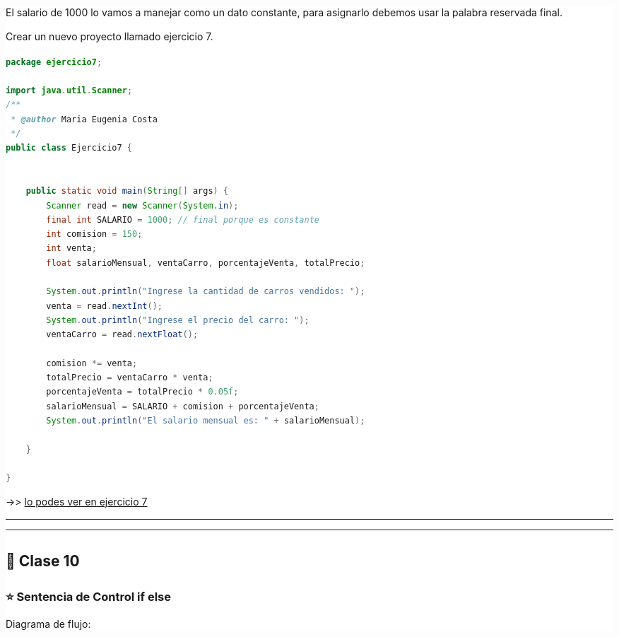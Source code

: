 El salario de 1000 lo vamos a manejar como un dato constante, para asignarlo debemos usar la palabra reservada final.


Crear un nuevo proyecto llamado ejercicio 7.


```Java
package ejercicio7;

import java.util.Scanner;
/**
 * @author Maria Eugenia Costa
 */
public class Ejercicio7 {


    public static void main(String[] args) {
        Scanner read = new Scanner(System.in);
        final int SALARIO = 1000; // final porque es constante
        int comision = 150;
        int venta;
        float salarioMensual, ventaCarro, porcentajeVenta, totalPrecio;
        
        System.out.println("Ingrese la cantidad de carros vendidos: ");
        venta = read.nextInt();
        System.out.println("Ingrese el precio del carro: ");
        ventaCarro = read.nextFloat();
        
        comision *= venta;
        totalPrecio = ventaCarro * venta;
        porcentajeVenta = totalPrecio * 0.05f;
        salarioMensual = SALARIO + comision + porcentajeVenta;
        System.out.println("El salario mensual es: " + salarioMensual);
        
    }
    
}
```


->> [lo podes ver en ejercicio 7](https://github.com/eugenia1984/UTN-FRSR-Programacion1/tree/main/capitulo03_clases_08_09/ejercicio7)

---
---


## :book: Clase 10

### :star: Sentencia de Control if else


Diagrama de flujo:

